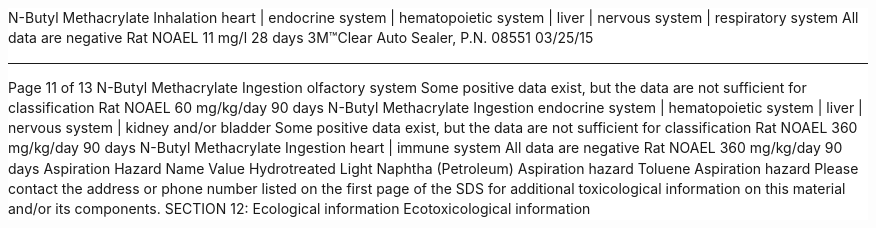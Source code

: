 N-Butyl Methacrylate
Inhalation
heart | endocrine 
system | 
hematopoietic 
system | liver | 
nervous system | 
respiratory system
All data are negative
Rat
NOAEL 11 
mg/l
28 days
3M™Clear Auto Sealer, P.N. 08551    03/25/15
__________________________________________________________________________________________
 
 Page  11  of    13
N-Butyl Methacrylate
Ingestion
olfactory system
Some positive data exist, but the 
data are not sufficient for 
classification
Rat
NOAEL 60 
mg/kg/day
90 days
N-Butyl Methacrylate
Ingestion
endocrine system | 
hematopoietic 
system | liver | 
nervous system | 
kidney and/or 
bladder
Some positive data exist, but the 
data are not sufficient for 
classification
Rat
NOAEL 360 
mg/kg/day
90 days
N-Butyl Methacrylate
Ingestion
heart | immune 
system
All data are negative
Rat
NOAEL 360 
mg/kg/day
90 days
Aspiration Hazard
Name
Value
Hydrotreated Light Naphtha (Petroleum)
Aspiration hazard
Toluene
Aspiration hazard
Please contact the address or phone number listed on the first page of the SDS for additional toxicological information 
on this material and/or its components.
SECTION 12: Ecological information
Ecotoxicological information